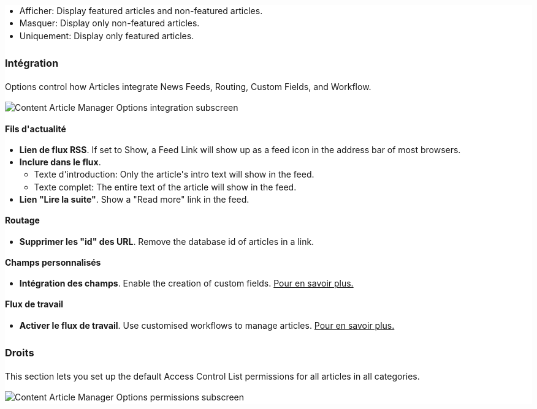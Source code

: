  - Afficher: Display featured articles and non-featured articles.
  - Masquer: Display only non-featured articles.
  - Uniquement: Display only featured articles.

### Intégration

Options control how Articles integrate News Feeds, Routing, Custom
Fields, and Workflow.

<img
src="https://docs.joomla.org/images/thumb/3/3e/Help-4x-Content-Article-Manager-Options-integration-subscreen-fr.png/600px-Help-4x-Content-Article-Manager-Options-integration-subscreen-fr.png"
decoding="async"
srcset="https://docs.joomla.org/images/thumb/3/3e/Help-4x-Content-Article-Manager-Options-integration-subscreen-fr.png/900px-Help-4x-Content-Article-Manager-Options-integration-subscreen-fr.png 1.5x, https://docs.joomla.org/images/thumb/3/3e/Help-4x-Content-Article-Manager-Options-integration-subscreen-fr.png/1200px-Help-4x-Content-Article-Manager-Options-integration-subscreen-fr.png 2x"
data-file-width="2004" data-file-height="1346" width="600" height="403"
alt="Content Article Manager Options integration subscreen" />

**Fils d'actualité**

- **Lien de flux RSS**. If set to Show, a Feed Link will show up as a
  feed icon in the address bar of most browsers.
- **Inclure dans le flux**.
  - Texte d'introduction: Only the article's intro text will show in the
    feed.
  - Texte complet: The entire text of the article will show in the feed.
- **Lien "Lire la suite"**. Show a "Read more" link in the feed.

**Routage**

- **Supprimer les "id" des URL**. Remove the database id of articles in
  a link.

**Champs personnalisés**

- **Intégration des champs**. Enable the creation of custom fields.
  [Pour en savoir
  plus.](https://docs.joomla.org/Help4.x:Fields:_Edit/fr "Help4.x:Fields: Edit/fr")

**Flux de travail**

- **Activer le flux de travail**. Use customised workflows to manage
  articles. [Pour en savoir
  plus.](https://docs.joomla.org/J4.x:Workflow/fr "J4.x:Workflow/fr")

### Droits

This section lets you set up the default Access Control List
permissions for all articles in all categories.

<img
src="https://docs.joomla.org/images/thumb/5/51/Help-4x-Content-Article-Manager-Options-permissions-subscreen-fr.png/600px-Help-4x-Content-Article-Manager-Options-permissions-subscreen-fr.png"
decoding="async"
srcset="https://docs.joomla.org/images/thumb/5/51/Help-4x-Content-Article-Manager-Options-permissions-subscreen-fr.png/900px-Help-4x-Content-Article-Manager-Options-permissions-subscreen-fr.png 1.5x, https://docs.joomla.org/images/thumb/5/51/Help-4x-Content-Article-Manager-Options-permissions-subscreen-fr.png/1200px-Help-4x-Content-Article-Manager-Options-permissions-subscreen-fr.png 2x"
data-file-width="2004" data-file-height="1348" width="600" height="404"
alt="Content Article Manager Options permissions subscreen" />
